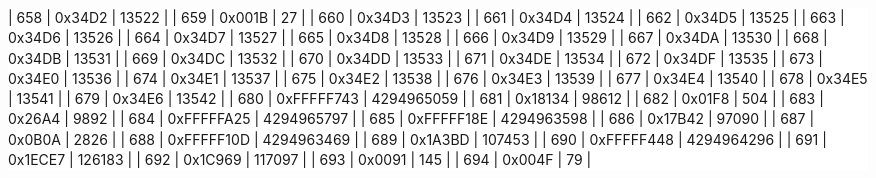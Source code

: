 |     658 | 0x34D2      |       13522 |
|     659 | 0x001B      |          27 |
|     660 | 0x34D3      |       13523 |
|     661 | 0x34D4      |       13524 |
|     662 | 0x34D5      |       13525 |
|     663 | 0x34D6      |       13526 |
|     664 | 0x34D7      |       13527 |
|     665 | 0x34D8      |       13528 |
|     666 | 0x34D9      |       13529 |
|     667 | 0x34DA      |       13530 |
|     668 | 0x34DB      |       13531 |
|     669 | 0x34DC      |       13532 |
|     670 | 0x34DD      |       13533 |
|     671 | 0x34DE      |       13534 |
|     672 | 0x34DF      |       13535 |
|     673 | 0x34E0      |       13536 |
|     674 | 0x34E1      |       13537 |
|     675 | 0x34E2      |       13538 |
|     676 | 0x34E3      |       13539 |
|     677 | 0x34E4      |       13540 |
|     678 | 0x34E5      |       13541 |
|     679 | 0x34E6      |       13542 |
|     680 | 0xFFFFF743  |  4294965059 |
|     681 | 0x18134     |       98612 |
|     682 | 0x01F8      |         504 |
|     683 | 0x26A4      |        9892 |
|     684 | 0xFFFFFA25  |  4294965797 |
|     685 | 0xFFFFF18E  |  4294963598 |
|     686 | 0x17B42     |       97090 |
|     687 | 0x0B0A      |        2826 |
|     688 | 0xFFFFF10D  |  4294963469 |
|     689 | 0x1A3BD     |      107453 |
|     690 | 0xFFFFF448  |  4294964296 |
|     691 | 0x1ECE7     |      126183 |
|     692 | 0x1C969     |      117097 |
|     693 | 0x0091      |         145 |
|     694 | 0x004F      |          79 |